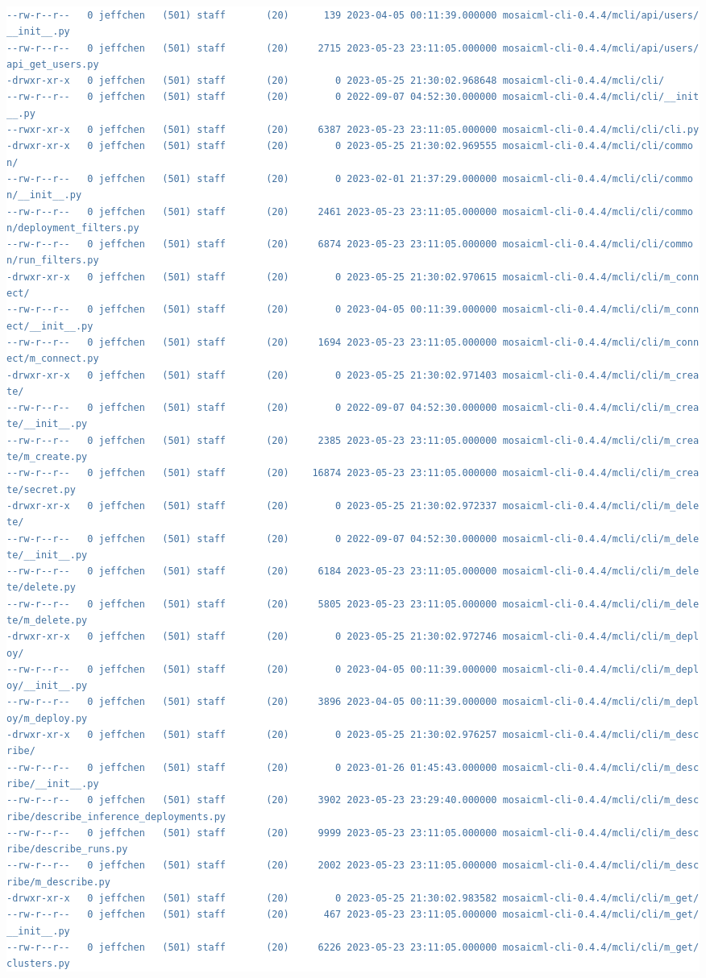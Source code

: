```diff
--rw-r--r--   0 jeffchen   (501) staff       (20)      139 2023-04-05 00:11:39.000000 mosaicml-cli-0.4.4/mcli/api/users/__init__.py
--rw-r--r--   0 jeffchen   (501) staff       (20)     2715 2023-05-23 23:11:05.000000 mosaicml-cli-0.4.4/mcli/api/users/api_get_users.py
-drwxr-xr-x   0 jeffchen   (501) staff       (20)        0 2023-05-25 21:30:02.968648 mosaicml-cli-0.4.4/mcli/cli/
--rw-r--r--   0 jeffchen   (501) staff       (20)        0 2022-09-07 04:52:30.000000 mosaicml-cli-0.4.4/mcli/cli/__init__.py
--rwxr-xr-x   0 jeffchen   (501) staff       (20)     6387 2023-05-23 23:11:05.000000 mosaicml-cli-0.4.4/mcli/cli/cli.py
-drwxr-xr-x   0 jeffchen   (501) staff       (20)        0 2023-05-25 21:30:02.969555 mosaicml-cli-0.4.4/mcli/cli/common/
--rw-r--r--   0 jeffchen   (501) staff       (20)        0 2023-02-01 21:37:29.000000 mosaicml-cli-0.4.4/mcli/cli/common/__init__.py
--rw-r--r--   0 jeffchen   (501) staff       (20)     2461 2023-05-23 23:11:05.000000 mosaicml-cli-0.4.4/mcli/cli/common/deployment_filters.py
--rw-r--r--   0 jeffchen   (501) staff       (20)     6874 2023-05-23 23:11:05.000000 mosaicml-cli-0.4.4/mcli/cli/common/run_filters.py
-drwxr-xr-x   0 jeffchen   (501) staff       (20)        0 2023-05-25 21:30:02.970615 mosaicml-cli-0.4.4/mcli/cli/m_connect/
--rw-r--r--   0 jeffchen   (501) staff       (20)        0 2023-04-05 00:11:39.000000 mosaicml-cli-0.4.4/mcli/cli/m_connect/__init__.py
--rw-r--r--   0 jeffchen   (501) staff       (20)     1694 2023-05-23 23:11:05.000000 mosaicml-cli-0.4.4/mcli/cli/m_connect/m_connect.py
-drwxr-xr-x   0 jeffchen   (501) staff       (20)        0 2023-05-25 21:30:02.971403 mosaicml-cli-0.4.4/mcli/cli/m_create/
--rw-r--r--   0 jeffchen   (501) staff       (20)        0 2022-09-07 04:52:30.000000 mosaicml-cli-0.4.4/mcli/cli/m_create/__init__.py
--rw-r--r--   0 jeffchen   (501) staff       (20)     2385 2023-05-23 23:11:05.000000 mosaicml-cli-0.4.4/mcli/cli/m_create/m_create.py
--rw-r--r--   0 jeffchen   (501) staff       (20)    16874 2023-05-23 23:11:05.000000 mosaicml-cli-0.4.4/mcli/cli/m_create/secret.py
-drwxr-xr-x   0 jeffchen   (501) staff       (20)        0 2023-05-25 21:30:02.972337 mosaicml-cli-0.4.4/mcli/cli/m_delete/
--rw-r--r--   0 jeffchen   (501) staff       (20)        0 2022-09-07 04:52:30.000000 mosaicml-cli-0.4.4/mcli/cli/m_delete/__init__.py
--rw-r--r--   0 jeffchen   (501) staff       (20)     6184 2023-05-23 23:11:05.000000 mosaicml-cli-0.4.4/mcli/cli/m_delete/delete.py
--rw-r--r--   0 jeffchen   (501) staff       (20)     5805 2023-05-23 23:11:05.000000 mosaicml-cli-0.4.4/mcli/cli/m_delete/m_delete.py
-drwxr-xr-x   0 jeffchen   (501) staff       (20)        0 2023-05-25 21:30:02.972746 mosaicml-cli-0.4.4/mcli/cli/m_deploy/
--rw-r--r--   0 jeffchen   (501) staff       (20)        0 2023-04-05 00:11:39.000000 mosaicml-cli-0.4.4/mcli/cli/m_deploy/__init__.py
--rw-r--r--   0 jeffchen   (501) staff       (20)     3896 2023-04-05 00:11:39.000000 mosaicml-cli-0.4.4/mcli/cli/m_deploy/m_deploy.py
-drwxr-xr-x   0 jeffchen   (501) staff       (20)        0 2023-05-25 21:30:02.976257 mosaicml-cli-0.4.4/mcli/cli/m_describe/
--rw-r--r--   0 jeffchen   (501) staff       (20)        0 2023-01-26 01:45:43.000000 mosaicml-cli-0.4.4/mcli/cli/m_describe/__init__.py
--rw-r--r--   0 jeffchen   (501) staff       (20)     3902 2023-05-23 23:29:40.000000 mosaicml-cli-0.4.4/mcli/cli/m_describe/describe_inference_deployments.py
--rw-r--r--   0 jeffchen   (501) staff       (20)     9999 2023-05-23 23:11:05.000000 mosaicml-cli-0.4.4/mcli/cli/m_describe/describe_runs.py
--rw-r--r--   0 jeffchen   (501) staff       (20)     2002 2023-05-23 23:11:05.000000 mosaicml-cli-0.4.4/mcli/cli/m_describe/m_describe.py
-drwxr-xr-x   0 jeffchen   (501) staff       (20)        0 2023-05-25 21:30:02.983582 mosaicml-cli-0.4.4/mcli/cli/m_get/
--rw-r--r--   0 jeffchen   (501) staff       (20)      467 2023-05-23 23:11:05.000000 mosaicml-cli-0.4.4/mcli/cli/m_get/__init__.py
--rw-r--r--   0 jeffchen   (501) staff       (20)     6226 2023-05-23 23:11:05.000000 mosaicml-cli-0.4.4/mcli/cli/m_get/clusters.py
```
